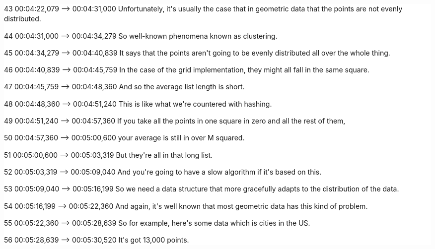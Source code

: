 43
00:04:22,079 --> 00:04:31,000
Unfortunately, it's usually the case that in geometric data that the points are not evenly distributed.

44
00:04:31,000 --> 00:04:34,279
So well-known phenomena known as clustering.

45
00:04:34,279 --> 00:04:40,839
It says that the points aren't going to be evenly distributed all over the whole thing.

46
00:04:40,839 --> 00:04:45,759
In the case of the grid implementation, they might all fall in the same square.

47
00:04:45,759 --> 00:04:48,360
And so the average list length is short.

48
00:04:48,360 --> 00:04:51,240
This is like what we're countered with hashing.

49
00:04:51,240 --> 00:04:57,360
If you take all the points in one square in zero and all the rest of them,

50
00:04:57,360 --> 00:05:00,600
your average is still in over M squared.

51
00:05:00,600 --> 00:05:03,319
But they're all in that long list.

52
00:05:03,319 --> 00:05:09,040
And you're going to have a slow algorithm if it's based on this.

53
00:05:09,040 --> 00:05:16,199
So we need a data structure that more gracefully adapts to the distribution of the data.

54
00:05:16,199 --> 00:05:22,360
And again, it's well known that most geometric data has this kind of problem.

55
00:05:22,360 --> 00:05:28,639
So for example, here's some data which is cities in the US.

56
00:05:28,639 --> 00:05:30,520
It's got 13,000 points.
